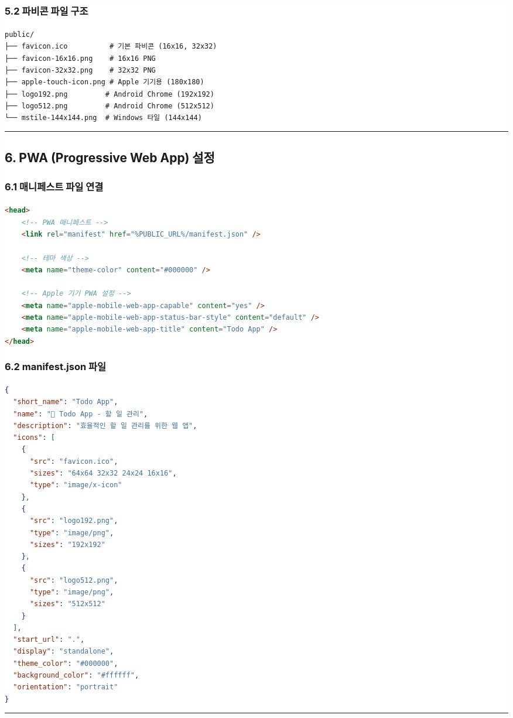 ### 5.2 파비콘 파일 구조
```
public/
├── favicon.ico          # 기본 파비콘 (16x16, 32x32)
├── favicon-16x16.png    # 16x16 PNG
├── favicon-32x32.png    # 32x32 PNG
├── apple-touch-icon.png # Apple 기기용 (180x180)
├── logo192.png         # Android Chrome (192x192)
├── logo512.png         # Android Chrome (512x512)
└── mstile-144x144.png  # Windows 타일 (144x144)
```

---

## 6. PWA (Progressive Web App) 설정

### 6.1 매니페스트 파일 연결
```html
<head>
    <!-- PWA 매니페스트 -->
    <link rel="manifest" href="%PUBLIC_URL%/manifest.json" />
    
    <!-- 테마 색상 -->
    <meta name="theme-color" content="#000000" />
    
    <!-- Apple 기기 PWA 설정 -->
    <meta name="apple-mobile-web-app-capable" content="yes" />
    <meta name="apple-mobile-web-app-status-bar-style" content="default" />
    <meta name="apple-mobile-web-app-title" content="Todo App" />
</head>
```

### 6.2 manifest.json 파일
```json
{
  "short_name": "Todo App",
  "name": "📝 Todo App - 할 일 관리",
  "description": "효율적인 할 일 관리를 위한 웹 앱",
  "icons": [
    {
      "src": "favicon.ico",
      "sizes": "64x64 32x32 24x24 16x16",
      "type": "image/x-icon"
    },
    {
      "src": "logo192.png",
      "type": "image/png",
      "sizes": "192x192"
    },
    {
      "src": "logo512.png",
      "type": "image/png",
      "sizes": "512x512"
    }
  ],
  "start_url": ".",
  "display": "standalone",
  "theme_color": "#000000",
  "background_color": "#ffffff",
  "orientation": "portrait"
}
```

---